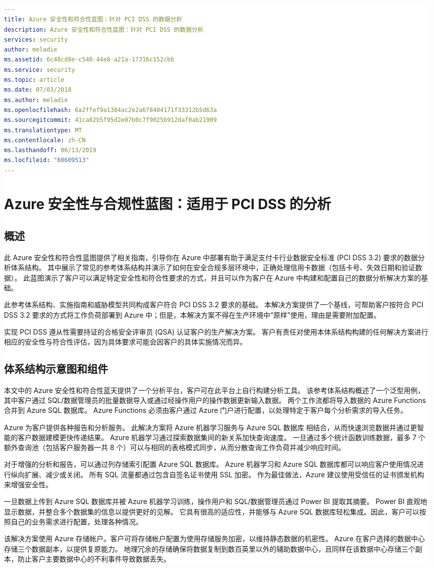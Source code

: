 ```yaml
---
title: Azure 安全性和符合性蓝图：针对 PCI DSS 的数据分析
description: Azure 安全性和符合性蓝图：针对 PCI DSS 的数据分析
services: security
author: meladie
ms.assetid: 6c48cd8e-c548-44e8-a21a-17316c152cbb
ms.service: security
ms.topic: article
ms.date: 07/03/2018
ms.author: meladie
ms.openlocfilehash: 6a2ffef9a1384ac2e2a678404171f33312b5d63a
ms.sourcegitcommit: 41ca82b5f95d2e07b0c7f9025b912daf0ab21909
ms.translationtype: MT
ms.contentlocale: zh-CN
ms.lasthandoff: 06/13/2019
ms.locfileid: "60609513"
---
```

# <a name="azure-security-and-compliance-blueprint-analytics-for-pci-dss"></a>Azure 安全性与合规性蓝图：适用于 PCI DSS 的分析

## <a name="overview"></a>概述

此 Azure 安全性和符合性蓝图提供了相关指南，引导你在 Azure 中部署有助于满足支付卡行业数据安全标准 (PCI DSS 3.2) 要求的数据分析体系结构。 其中展示了常见的参考体系结构并演示了如何在安全合规多层环境中，正确处理信用卡数据（包括卡号、失效日期和验证数据）。 此蓝图演示了客户可以满足特定安全性和符合性要求的方式，并且可以作为客户在 Azure 中构建和配置自己的数据分析解决方案的基础。

此参考体系结构、实施指南和威胁模型共同构成客户符合 PCI DSS 3.2 要求的基础。 本解决方案提供了一个基线，可帮助客户按符合 PCI DSS 3.2 要求的方式将工作负荷部署到 Azure 中；但是，本解决方案不得在生产环境中“原样”使用，理由是需要附加配置。

实现 PCI DSS 遵从性需要持证的合格安全评审员 (QSA) 认证客户的生产解决方案。 客户有责任对使用本体系结构构建的任何解决方案进行相应的安全性与符合性评估，因为具体要求可能会因客户的具体实施情况而异。

## <a name="architecture-diagram-and-components"></a>体系结构示意图和组件

本文中的 Azure 安全性和符合性蓝天提供了一个分析平台，客户可在此平台上自行构建分析工具。 该参考体系结构概述了一个泛型用例，其中客户通过 SQL/数据管理员的批量数据导入或通过经操作用户的操作数据更新输入数据。 两个工作流都将导入数据的 Azure Functions 合并到 Azure SQL 数据库。 Azure Functions 必须由客户通过 Azure 门户进行配置，以处理特定于客户每个分析需求的导入任务。

Azure 为客户提供各种报告和分析服务。 此解决方案将 Azure 机器学习服务与 Azure SQL 数据库 相结合，从而快速浏览数据并通过更智能的客户数据建模更快传递结果。 Azure 机器学习通过探索数据集间的新关系加快查询速度。 一旦通过多个统计函数训练数据，最多 7 个额外查询池（包括客户服务器一共 8 个）可以与相同的表格模式同步，从而分散查询工作负荷并减少响应时间。

对于增强的分析和报告，可以通过列存储索引配置 Azure SQL 数据库。 Azure 机器学习和 Azure SQL 数据库都可以响应客户使用情况进行纵向扩展、减少或关闭。 所有 SQL 流量都通过包含自签名证书使用 SSL 加密。 作为最佳做法，Azure 建议使用受信任的证书颁发机构来增强安全性。

一旦数据上传到 Azure SQL 数据库并被 Azure 机器学习训练，操作用户和 SQL/数据管理员通过 Power BI 提取其摘要。 Power BI 直观地显示数据，并整合多个数据集的信息以提供更好的见解。 它具有很高的适应性，并能够与 Azure SQL 数据库轻松集成。因此，客户可以按照自己的业务需求进行配置，处理各种情况。

该解决方案使用 Azure 存储帐户。客户可将存储帐户配置为使用存储服务加密，以维持静态数据的机密性。 Azure 在客户选择的数据中心存储三个数据副本，以提供复原能力。 地理冗余的存储确保将数据复制到数百英里以外的辅助数据中心，且同样在该数据中心存储三个副本，防止客户主要数据中心的不利事件导致数据丢失。
